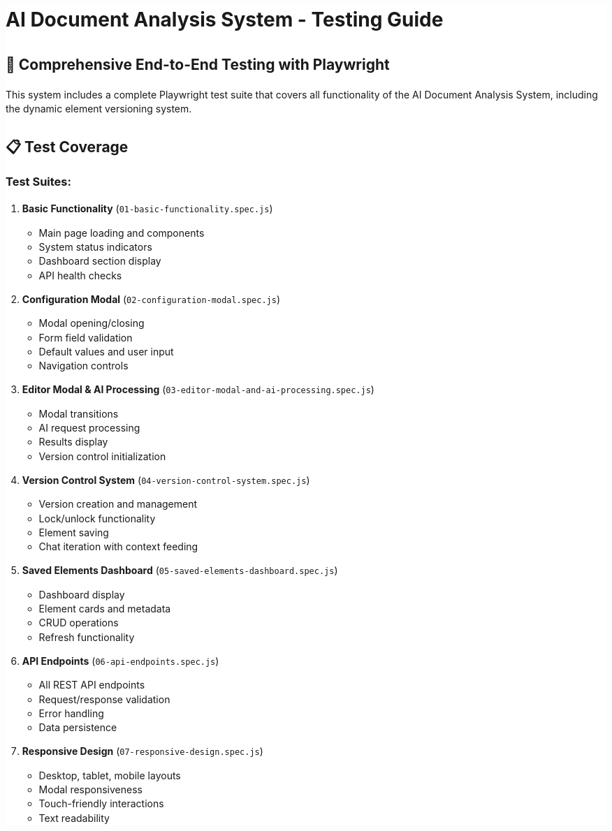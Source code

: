 # AI Document Analysis System - Testing Guide

## 🧪 Comprehensive End-to-End Testing with Playwright

This system includes a complete Playwright test suite that covers all functionality of the AI Document Analysis System, including the dynamic element versioning system.

## 📋 Test Coverage

### Test Suites:

1. **Basic Functionality** (`01-basic-functionality.spec.js`)
   - Main page loading and components
   - System status indicators
   - Dashboard section display
   - API health checks

2. **Configuration Modal** (`02-configuration-modal.spec.js`)
   - Modal opening/closing
   - Form field validation
   - Default values and user input
   - Navigation controls

3. **Editor Modal & AI Processing** (`03-editor-modal-and-ai-processing.spec.js`)
   - Modal transitions
   - AI request processing
   - Results display
   - Version control initialization

4. **Version Control System** (`04-version-control-system.spec.js`)
   - Version creation and management
   - Lock/unlock functionality
   - Element saving
   - Chat iteration with context feeding

5. **Saved Elements Dashboard** (`05-saved-elements-dashboard.spec.js`)
   - Dashboard display
   - Element cards and metadata
   - CRUD operations
   - Refresh functionality

6. **API Endpoints** (`06-api-endpoints.spec.js`)
   - All REST API endpoints
   - Request/response validation
   - Error handling
   - Data persistence

7. **Responsive Design** (`07-responsive-design.spec.js`)
   - Desktop, tablet, mobile layouts
   - Modal responsiveness
   - Touch-friendly interactions
   - Text readability
